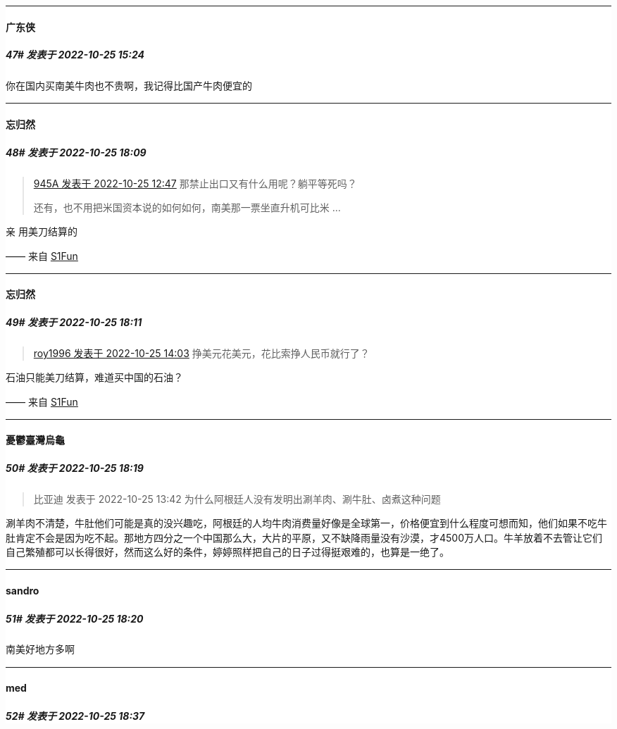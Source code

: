 *****

####  广东侠  
##### 47#       发表于 2022-10-25 15:24

你在国内买南美牛肉也不贵啊，我记得比国产牛肉便宜的

*****

####  忘归然  
##### 48#       发表于 2022-10-25 18:09

<blockquote><a href="httphttps://bbs.saraba1st.com/2b/forum.php?mod=redirect&amp;goto=findpost&amp;pid=58090716&amp;ptid=2101388" target="_blank">945A 发表于 2022-10-25 12:47</a>
那禁止出口又有什么用呢？躺平等死吗？

还有，也不用把米国资本说的如何如何，南美那一票坐直升机可比米 ...</blockquote>
亲 用美刀结算的

—— 来自 [S1Fun](https://s1fun.koalcat.com)

*****

####  忘归然  
##### 49#       发表于 2022-10-25 18:11

<blockquote><a href="httphttps://bbs.saraba1st.com/2b/forum.php?mod=redirect&amp;goto=findpost&amp;pid=58091635&amp;ptid=2101388" target="_blank">roy1996 发表于 2022-10-25 14:03</a>
挣美元花美元，花比索挣人民币就行了？</blockquote>
石油只能美刀结算，难道买中国的石油？

—— 来自 [S1Fun](https://s1fun.koalcat.com)

*****

####  憂鬱臺灣烏龜  
##### 50#       发表于 2022-10-25 18:19

<blockquote>比亚迪 发表于 2022-10-25 13:42
为什么阿根廷人没有发明出涮羊肉、涮牛肚、卤煮这种问题</blockquote>
涮羊肉不清楚，牛肚他们可能是真的没兴趣吃，阿根廷的人均牛肉消费量好像是全球第一，价格便宜到什么程度可想而知，他们如果不吃牛肚肯定不会是因为吃不起。那地方四分之一个中国那么大，大片的平原，又不缺降雨量没有沙漠，才4500万人口。牛羊放着不去管让它们自己繁殖都可以长得很好，然而这么好的条件，婷婷照样把自己的日子过得挺艰难的，也算是一绝了。

*****

####  sandro  
##### 51#       发表于 2022-10-25 18:20

南美好地方多啊

*****

####  med  
##### 52#       发表于 2022-10-25 18:37
